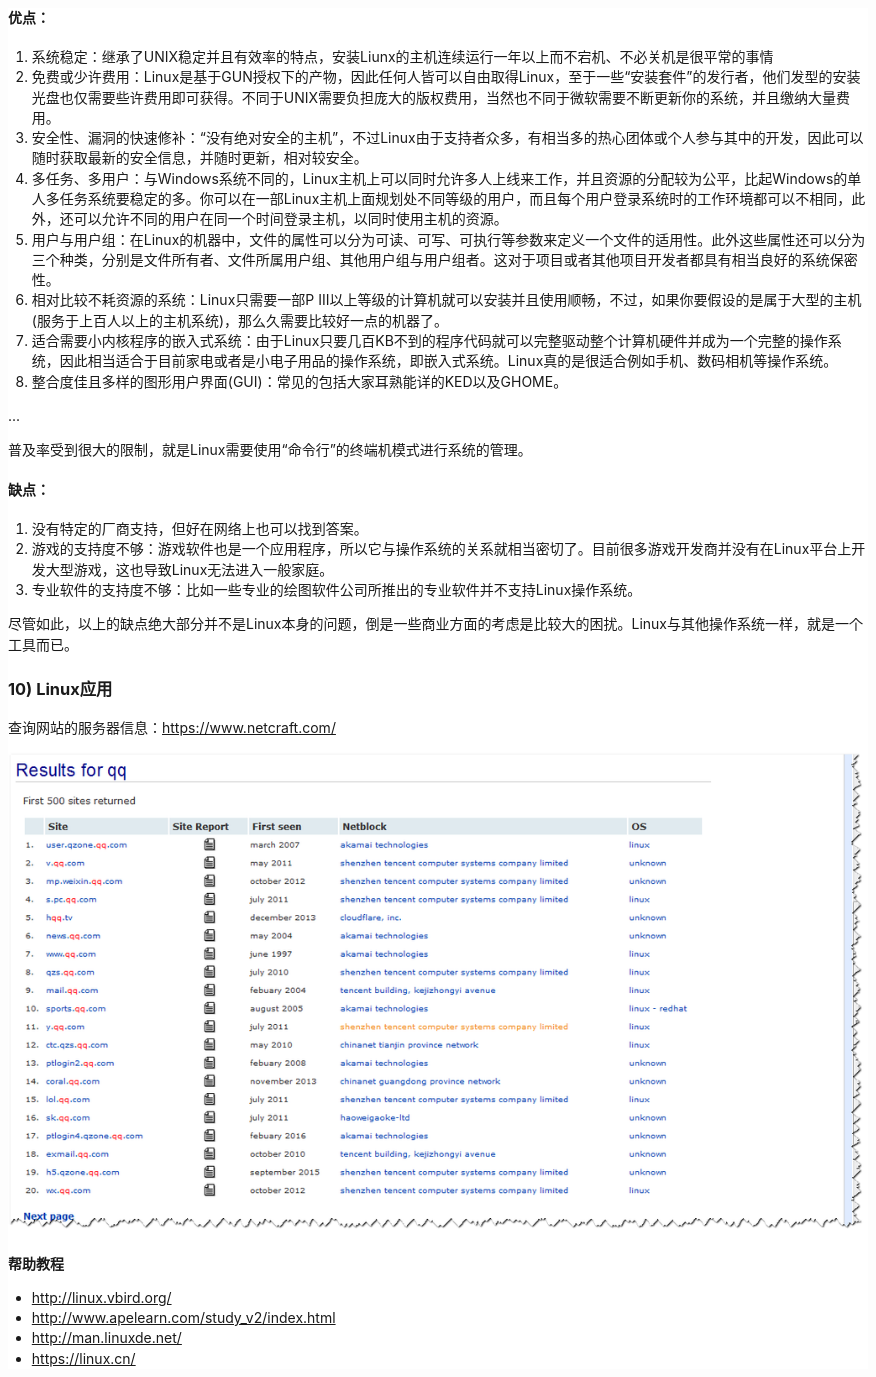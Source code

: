 #### 优点： ####
1. 系统<span class="red">稳定</span>：继承了UNIX稳定并且有效率的特点，安装Liunx的主机连续运行一年以上而不宕机、不必关机是很平常的事情
2. <span class="red">免费</span>或少许费用：Linux是基于GUN授权下的产物，因此任何人皆可以自由取得Linux，至于一些“安装套件”的发行者，他们发型的安装光盘也仅需要些许费用即可获得。不同于UNIX需要负担庞大的版权费用，当然也不同于微软需要不断更新你的系统，并且缴纳大量费用。
3. 安全性、漏洞的快速修补：“没有绝对安全的主机”，不过Linux由于支持者众多，有相当多的热心团体或个人参与其中的开发，因此可以随时获取最新的安全信息，并随时更新，相对较<span class="red">安全</span>。
4. 多任务、多用户：与Windows系统不同的，Linux主机上可以同时允许多人上线来工作，并且资源的分配较为公平，比起Windows的单人多任务系统要稳定的多。你可以在一部Linux主机上面规划处不同等级的用户，而且每个用户登录系统时的工作环境都可以不相同，此外，还可以允许不同的用户在同一个时间登录主机，以同时使用主机的资源。
5. 用户与用户组：在Linux的机器中，文件的属性可以分为可读、可写、可执行等参数来定义一个文件的适用性。此外这些属性还可以分为三个种类，分别是文件所有者、文件所属用户组、其他用户组与用户组者。这对于项目或者其他项目开发者都具有相当良好的系统<span class="red">保密性</span>。
6. 相对比较<span class="red">不耗资源</span>的系统：Linux只需要一部P III以上等级的计算机就可以安装并且使用顺畅，不过，如果你要假设的是属于大型的主机(服务于上百人以上的主机系统)，那么久需要比较好一点的机器了。
7. 适合需要小内核程序的嵌入式系统：由于Linux只要几百KB不到的程序代码就可以完整驱动整个计算机硬件并成为一个完整的操作系统，因此相当适合于目前家电或者是小电子用品的操作系统，即<span class="red">嵌入式系统</span>。Linux真的是很适合例如手机、数码相机等操作系统。
8. 整合度佳且多样的图形用户界面(GUI)：常见的包括大家耳熟能详的KED以及GHOME。

...

普及率受到很大的限制，就是Linux需要使用“命令行”的终端机模式进行系统的管理。

#### 缺点： ####
1. 没有特定的厂商支持，但好在网络上也可以找到答案。
2. 游戏的支持度不够：游戏软件也是一个应用程序，所以它与操作系统的关系就相当密切了。目前很多游戏开发商并没有在Linux平台上开发大型游戏，这也导致Linux无法进入一般家庭。
3. 专业软件的支持度不够：比如一些专业的绘图软件公司所推出的专业软件并不支持Linux操作系统。

尽管如此，以上的缺点绝大部分并不是Linux本身的问题，倒是一些商业方面的考虑是比较大的困扰。Linux与其他操作系统一样，就是一个工具而已。

### 10) Linux应用 ###

查询网站的服务器信息：<https://www.netcraft.com/>

<img src="./img/linux/qq.png" />

**帮助教程**

- <http://linux.vbird.org/>
- <http://www.apelearn.com/study_v2/index.html>
- <http://man.linuxde.net/>
- <https://linux.cn/>
